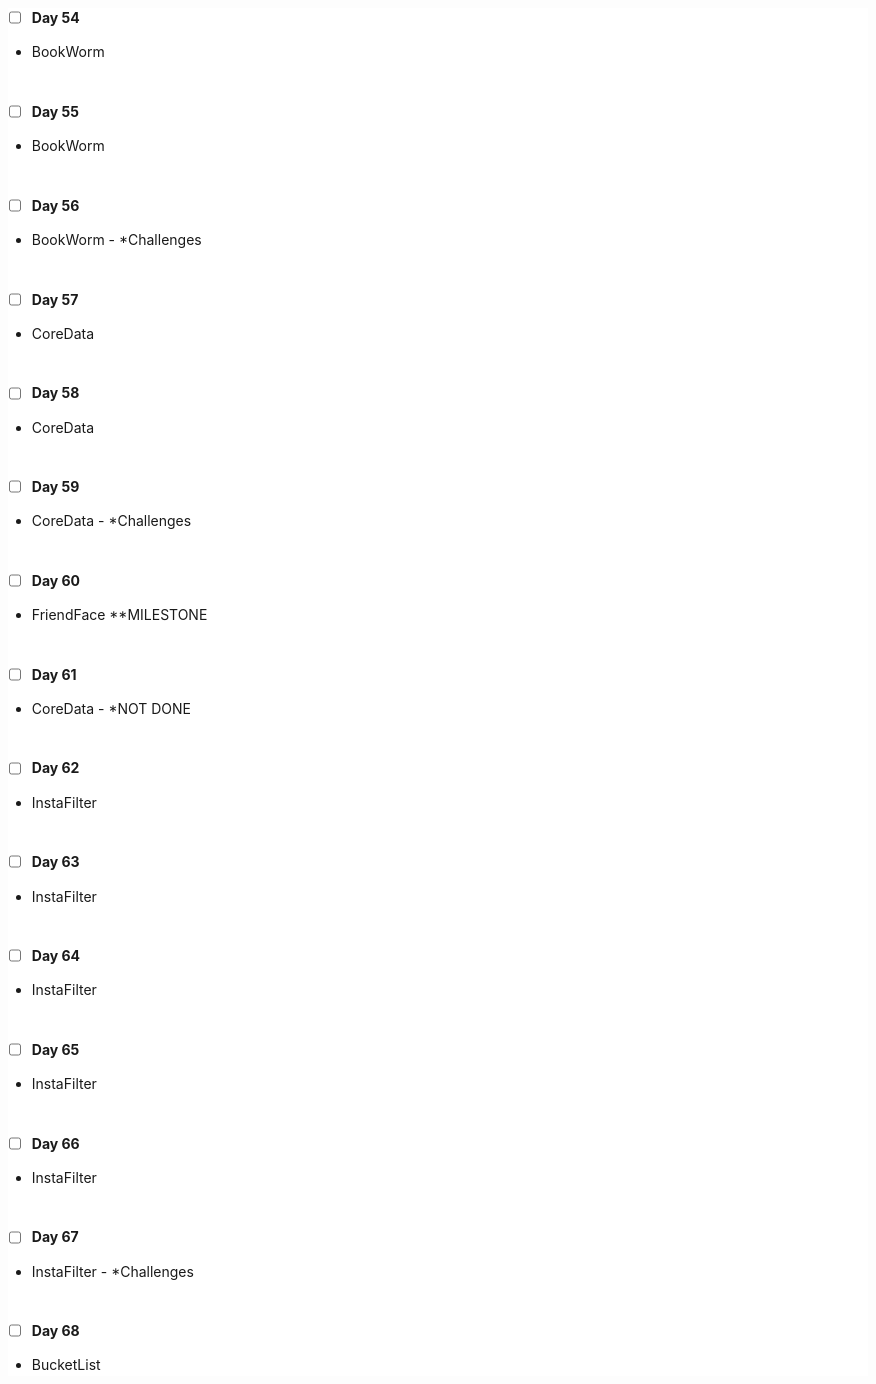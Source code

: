  #
 - [ ] <b>Day 54</b>
* BookWorm

 #
 - [ ] <b>Day 55</b>
* BookWorm

 #
 - [ ] <b>Day 56</b>
* BookWorm - *Challenges

 #
 - [ ] <b>Day 57</b>
* CoreData

 #
 - [ ] <b>Day 58</b>
* CoreData

 #
 - [ ] <b>Day 59</b>
* CoreData - *Challenges

 #
 - [ ] <b>Day 60</b>
* FriendFace **MILESTONE

 #
 - [ ] <b>Day 61</b>
* CoreData - *NOT DONE

 #
 - [ ] <b>Day 62</b>
* InstaFilter

 #
 - [ ] <b>Day 63</b>
* InstaFilter

 #
 - [ ] <b>Day 64</b>
* InstaFilter

 #
 - [ ] <b>Day 65</b>
* InstaFilter

 #
 - [ ] <b>Day 66</b>
* InstaFilter

 #
 - [ ] <b>Day 67</b>
* InstaFilter - *Challenges

 #
 - [ ] <b>Day 68</b>
* BucketList
